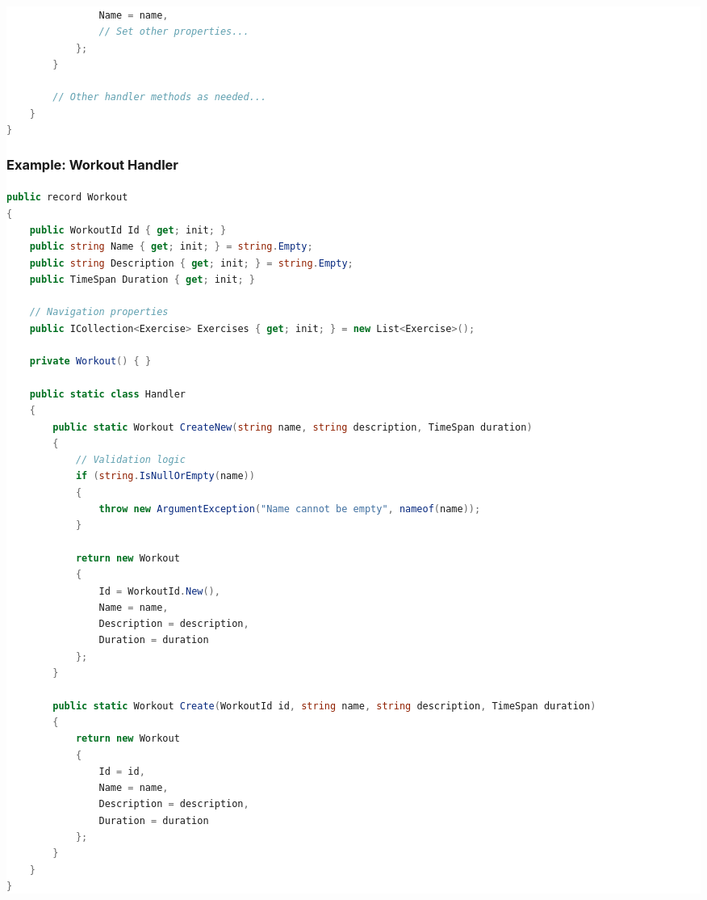 ```csharp
                Name = name,
                // Set other properties...
            };
        }
        
        // Other handler methods as needed...
    }
}
```

### Example: Workout Handler

```csharp
public record Workout
{
    public WorkoutId Id { get; init; }
    public string Name { get; init; } = string.Empty;
    public string Description { get; init; } = string.Empty;
    public TimeSpan Duration { get; init; }
    
    // Navigation properties
    public ICollection<Exercise> Exercises { get; init; } = new List<Exercise>();
    
    private Workout() { }
    
    public static class Handler
    {
        public static Workout CreateNew(string name, string description, TimeSpan duration)
        {
            // Validation logic
            if (string.IsNullOrEmpty(name))
            {
                throw new ArgumentException("Name cannot be empty", nameof(name));
            }
            
            return new Workout
            {
                Id = WorkoutId.New(),
                Name = name,
                Description = description,
                Duration = duration
            };
        }
        
        public static Workout Create(WorkoutId id, string name, string description, TimeSpan duration)
        {
            return new Workout
            {
                Id = id,
                Name = name,
                Description = description,
                Duration = duration
            };
        }
    }
}
```
